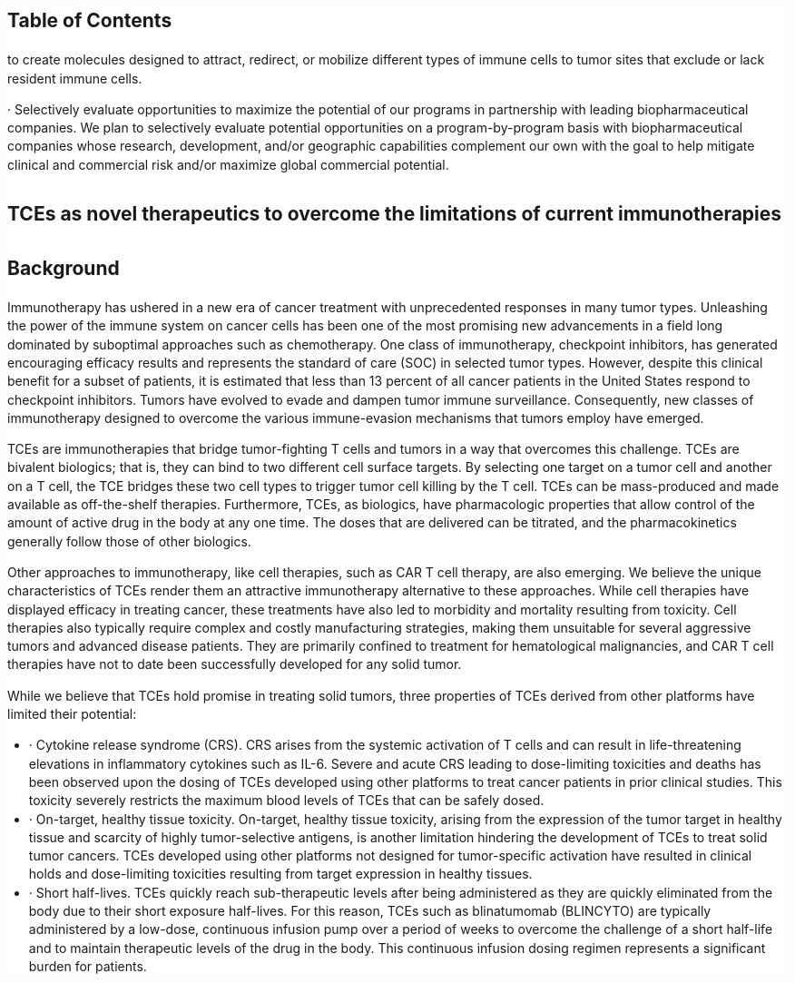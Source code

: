 ## Table of Contents

to create molecules designed to attract, redirect, or mobilize different types of immune cells to tumor sites that exclude or lack resident immune cells.

· Selectively evaluate opportunities to maximize the potential of our programs in partnership with leading biopharmaceutical companies. We plan to selectively evaluate potential opportunities on a program-by-program basis with biopharmaceutical companies whose research, development, and/or geographic capabilities complement our own with the goal to help mitigate clinical and commercial risk and/or maximize global commercial potential.

## TCEs as novel therapeutics to overcome the limitations of current immunotherapies

## Background

Immunotherapy has ushered in a new era of cancer treatment with unprecedented responses in many tumor types. Unleashing the power of the immune system on cancer cells has been one of the most promising new advancements in a field long dominated by suboptimal approaches such as chemotherapy. One class of immunotherapy, checkpoint inhibitors, has generated encouraging efficacy results and represents the standard of care (SOC) in selected tumor types. However, despite this clinical benefit for a subset of patients, it is estimated that less than 13 percent of all cancer patients in the United States respond to checkpoint inhibitors. Tumors have evolved to evade and dampen tumor immune surveillance. Consequently, new classes of immunotherapy designed to overcome the various immune-evasion mechanisms that tumors employ have emerged.

TCEs are immunotherapies that bridge tumor-fighting T cells and tumors in a way that overcomes this challenge. TCEs are bivalent biologics; that is, they can bind to two different cell surface targets. By selecting one target on a tumor cell and another on a T cell, the TCE bridges these two cell types to trigger tumor cell killing by the T cell. TCEs can be mass-produced and made available as off-the-shelf therapies. Furthermore, TCEs, as biologics, have pharmacologic properties that allow control of the amount of active drug in the body at any one time. The doses that are delivered can be titrated, and the pharmacokinetics generally follow those of other biologics.

Other approaches to immunotherapy, like cell therapies, such as CAR T cell therapy, are also emerging. We believe the unique characteristics of TCEs render them an attractive immunotherapy alternative to these approaches. While cell therapies have displayed efficacy in treating cancer, these treatments have also led to morbidity and mortality resulting from toxicity. Cell therapies also typically require complex and costly manufacturing strategies, making them unsuitable for several aggressive tumors and advanced disease patients. They are primarily confined to treatment for hematological malignancies, and CAR T cell therapies have not to date been successfully developed for any solid tumor.

While we believe that TCEs hold promise in treating solid tumors, three properties of TCEs derived from other platforms have limited their potential:

- · Cytokine release syndrome (CRS). CRS arises from the systemic activation of T cells and can result in life-threatening elevations in inflammatory cytokines such as IL-6. Severe and acute CRS leading to dose-limiting toxicities and deaths has been observed upon the dosing of TCEs developed using other platforms to treat cancer patients in prior clinical studies. This toxicity severely restricts the maximum blood levels of TCEs that can be safely dosed.
- · On-target, healthy tissue toxicity. On-target, healthy tissue toxicity, arising from the expression of the tumor target in healthy tissue and scarcity of highly tumor-selective antigens, is another limitation hindering the development of TCEs to treat solid tumor cancers. TCEs developed using other platforms not designed for tumor-specific activation have resulted in clinical holds and dose-limiting toxicities resulting from target expression in healthy tissues.
- · Short half-lives. TCEs quickly reach sub-therapeutic levels after being administered as they are quickly eliminated from the body due to their short exposure half-lives. For this reason, TCEs such as blinatumomab (BLINCYTO) are typically administered by a low-dose, continuous infusion pump over a period of weeks to overcome the challenge of a short half-life and to maintain therapeutic levels of the drug in the body. This continuous infusion dosing regimen represents a significant burden for patients.
